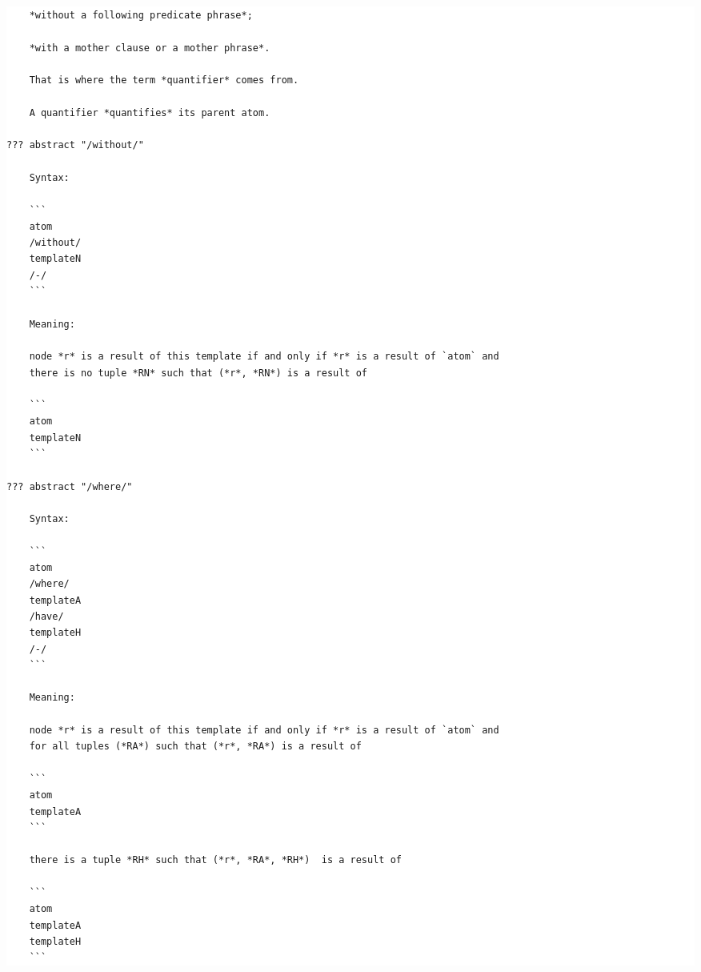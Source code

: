         *without a following predicate phrase*;

        *with a mother clause or a mother phrase*.

        That is where the term *quantifier* comes from.

        A quantifier *quantifies* its parent atom.

    ??? abstract "/without/"

        Syntax:

        ```
        atom
        /without/
        templateN
        /-/
        ```

        Meaning:
        
        node *r* is a result of this template if and only if *r* is a result of `atom` and
        there is no tuple *RN* such that (*r*, *RN*) is a result of

        ```
        atom
        templateN
        ```

    ??? abstract "/where/"

        Syntax:

        ```
        atom
        /where/
        templateA
        /have/
        templateH
        /-/
        ```

        Meaning:
        
        node *r* is a result of this template if and only if *r* is a result of `atom` and
        for all tuples (*RA*) such that (*r*, *RA*) is a result of
        
        ```
        atom
        templateA
        ```
          
        there is a tuple *RH* such that (*r*, *RA*, *RH*)  is a result of

        ```
        atom
        templateA
        templateH
        ```
          